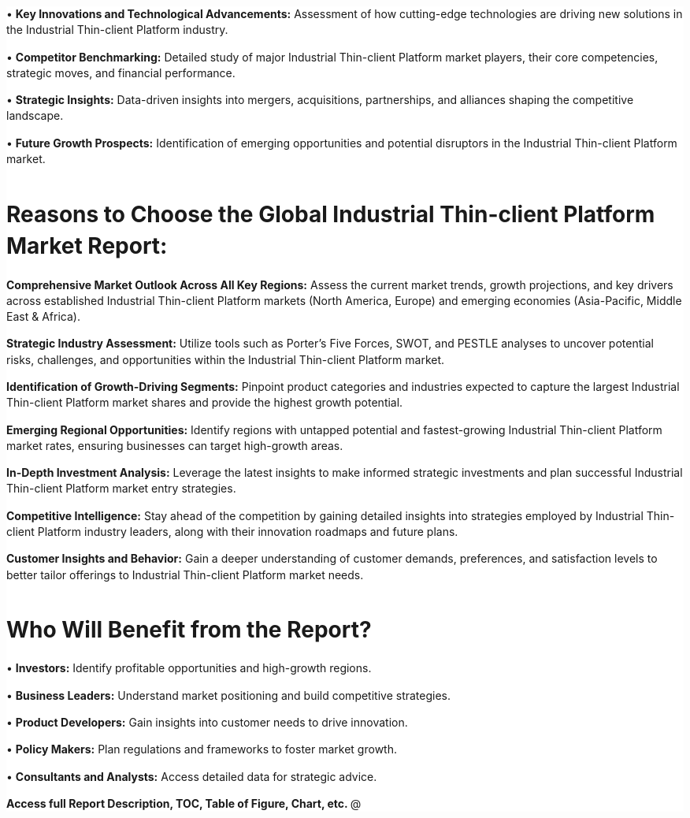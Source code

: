 • <strong>Key Innovations and Technological Advancements:</strong> Assessment of how cutting-edge technologies are driving new solutions in the Industrial Thin-client Platform industry.

• <strong>Competitor Benchmarking:</strong> Detailed study of major Industrial Thin-client Platform market players, their core competencies, strategic moves, and financial performance.

• <strong>Strategic Insights:</strong> Data-driven insights into mergers, acquisitions, partnerships, and alliances shaping the competitive landscape.

• <strong>Future Growth Prospects:</strong> Identification of emerging opportunities and potential disruptors in the Industrial Thin-client Platform market.

# <strong>Reasons to Choose the Global Industrial Thin-client Platform Market Report:</strong>

<strong>Comprehensive Market Outlook Across All Key Regions:</strong>
Assess the current market trends, growth projections, and key drivers across established Industrial Thin-client Platform markets (North America, Europe) and emerging economies (Asia-Pacific, Middle East & Africa).

<strong>Strategic Industry Assessment:</strong>
Utilize tools such as Porter’s Five Forces, SWOT, and PESTLE analyses to uncover potential risks, challenges, and opportunities within the Industrial Thin-client Platform market.

<strong>Identification of Growth-Driving Segments:</strong>
Pinpoint product categories and industries expected to capture the largest Industrial Thin-client Platform market shares and provide the highest growth potential.

<strong>Emerging Regional Opportunities:</strong>
Identify regions with untapped potential and fastest-growing Industrial Thin-client Platform market rates, ensuring businesses can target high-growth areas.

<strong>In-Depth Investment Analysis:</strong>
Leverage the latest insights to make informed strategic investments and plan successful Industrial Thin-client Platform market entry strategies.

<strong>Competitive Intelligence:</strong>
Stay ahead of the competition by gaining detailed insights into strategies employed by Industrial Thin-client Platform industry leaders, along with their innovation roadmaps and future plans.

<strong>Customer Insights and Behavior:</strong>
Gain a deeper understanding of customer demands, preferences, and satisfaction levels to better tailor offerings to Industrial Thin-client Platform market needs.

# <strong>Who Will Benefit from the Report?</strong>

• <strong>Investors:</strong> Identify profitable opportunities and high-growth regions.

• <strong>Business Leaders:</strong> Understand market positioning and build competitive strategies.

• <strong>Product Developers:</strong> Gain insights into customer needs to drive innovation.

• <strong>Policy Makers:</strong> Plan regulations and frameworks to foster market growth.

• <strong>Consultants and Analysts:</strong> Access detailed data for strategic advice.
</ul>
<strong>Access full Report Description, TOC, Table of Figure, Chart, etc. </strong>@  <a href= style=color:#0000ff;></a></font>
